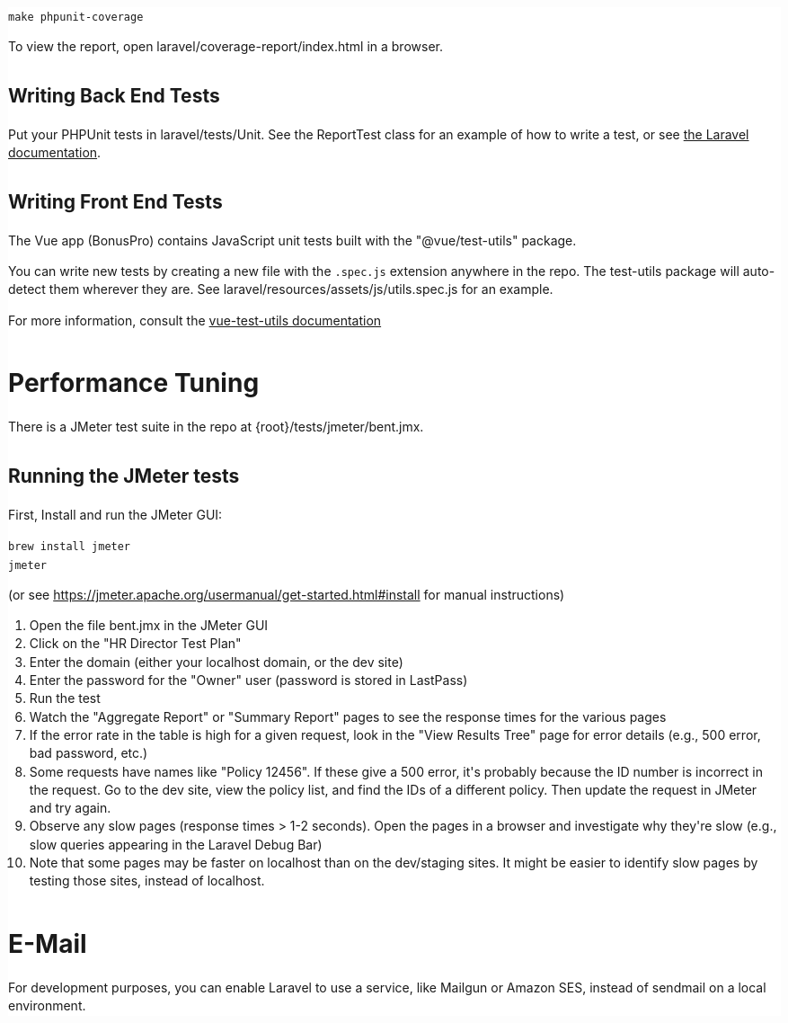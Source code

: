 ```
make phpunit-coverage
```

To view the report, open laravel/coverage-report/index.html in a browser.

## Writing Back End Tests

Put your PHPUnit tests in laravel/tests/Unit. See the ReportTest class for an example of how to write a test, or see [the Laravel documentation](https://laravel.com/docs/5.6/testing).

## Writing Front End Tests

The Vue app (BonusPro) contains JavaScript unit tests built with the "@vue/test-utils" package.
 
You can write new tests by creating a new file with the `.spec.js` extension anywhere in the repo. The test-utils package will auto-detect them wherever they are. See laravel/resources/assets/js/utils.spec.js for an example.

For more information, consult the [vue-test-utils documentation](https://vue-test-utils.vuejs.org)

# Performance Tuning

There is a JMeter test suite in the repo at {root}/tests/jmeter/bent.jmx.

## Running the JMeter tests

First, Install and run the JMeter GUI:
 
```
brew install jmeter
jmeter
```

(or see https://jmeter.apache.org/usermanual/get-started.html#install for manual instructions)

1. Open the file bent.jmx in the JMeter GUI
2. Click on the "HR Director Test Plan"
3. Enter the domain (either your localhost domain, or the dev site)
4. Enter the password for the "Owner" user (password is stored in LastPass)
5. Run the test
6. Watch the "Aggregate Report" or "Summary Report" pages to see the response times for the various pages
7. If the error rate in the table is high for a given request, look in the "View Results Tree" page for error details (e.g., 500 error, bad password, etc.)
8. Some requests have names like "Policy 12456". If these give a 500 error, it's probably because the ID number is incorrect in the request. Go to the dev site, view the policy list, and find the IDs of a different policy. Then update the request in JMeter and try again.
9. Observe any slow pages (response times > 1-2 seconds). Open the pages in a browser and investigate why they're slow (e.g., slow queries appearing in the Laravel Debug Bar)
10. Note that some pages may be faster on localhost than on the dev/staging sites. It might be easier to identify slow pages by testing those sites, instead of localhost.

# E-Mail
For development purposes, you can enable Laravel to use a service, like Mailgun or Amazon SES, instead of sendmail on a local environment. 
